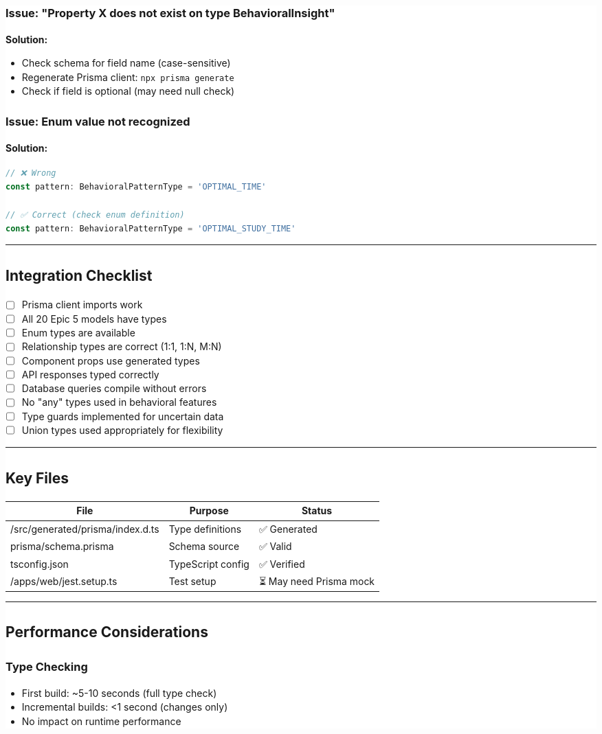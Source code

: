 ### Issue: "Property X does not exist on type BehavioralInsight"
**Solution:**
- Check schema for field name (case-sensitive)
- Regenerate Prisma client: `npx prisma generate`
- Check if field is optional (may need null check)

### Issue: Enum value not recognized
**Solution:**
```typescript
// ❌ Wrong
const pattern: BehavioralPatternType = 'OPTIMAL_TIME'

// ✅ Correct (check enum definition)
const pattern: BehavioralPatternType = 'OPTIMAL_STUDY_TIME'
```

---

## Integration Checklist

- [ ] Prisma client imports work
- [ ] All 20 Epic 5 models have types
- [ ] Enum types are available
- [ ] Relationship types are correct (1:1, 1:N, M:N)
- [ ] Component props use generated types
- [ ] API responses typed correctly
- [ ] Database queries compile without errors
- [ ] No "any" types used in behavioral features
- [ ] Type guards implemented for uncertain data
- [ ] Union types used appropriately for flexibility

---

## Key Files

| File | Purpose | Status |
|------|---------|--------|
| /src/generated/prisma/index.d.ts | Type definitions | ✅ Generated |
| prisma/schema.prisma | Schema source | ✅ Valid |
| tsconfig.json | TypeScript config | ✅ Verified |
| /apps/web/jest.setup.ts | Test setup | ⏳ May need Prisma mock |

---

## Performance Considerations

### Type Checking
- First build: ~5-10 seconds (full type check)
- Incremental builds: <1 second (changes only)
- No impact on runtime performance

